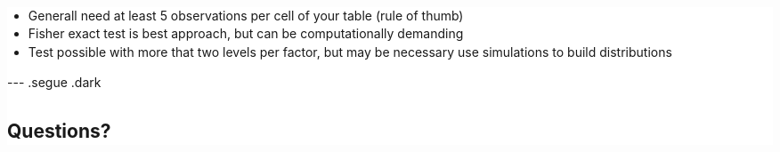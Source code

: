 * Generall need at least 5 observations per cell of your table (rule of thumb)
* Fisher exact test is best approach, but can be computationally demanding
* Test possible with more that two levels per factor, but may be necessary use simulations to build distributions

--- .segue .dark

## Questions?
